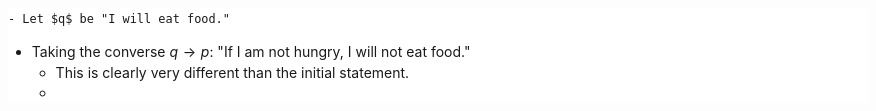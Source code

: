     - Let $q$ be "I will eat food."
  - Taking the converse $q \rightarrow p$: "If I am not hungry, I will not eat food."
    - This is clearly very different than the initial statement.
    - 